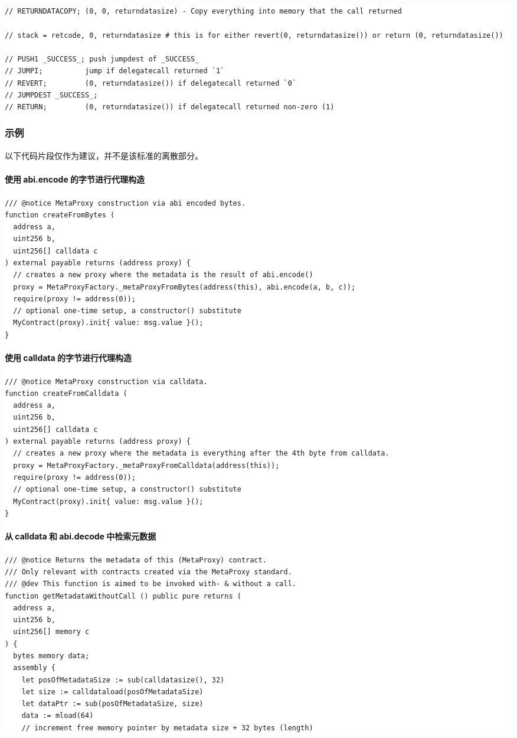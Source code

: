```
// RETURNDATACOPY; (0, 0, returndatasize) - Copy everything into memory that the call returned

// stack = retcode, 0, returndatasize # this is for either revert(0, returndatasize()) or return (0, returndatasize())

// PUSH1 _SUCCESS_; push jumpdest of _SUCCESS_
// JUMPI;          jump if delegatecall returned `1`
// REVERT;         (0, returndatasize()) if delegatecall returned `0`
// JUMPDEST _SUCCESS_;
// RETURN;         (0, returndatasize()) if delegatecall returned non-zero (1)
```

### 示例
以下代码片段仅作为建议，并不是该标准的离散部分。

#### 使用 abi.encode 的字节进行代理构造
```solidity
/// @notice MetaProxy construction via abi encoded bytes.
function createFromBytes (
  address a,
  uint256 b,
  uint256[] calldata c
) external payable returns (address proxy) {
  // creates a new proxy where the metadata is the result of abi.encode()
  proxy = MetaProxyFactory._metaProxyFromBytes(address(this), abi.encode(a, b, c));
  require(proxy != address(0));
  // optional one-time setup, a constructor() substitute
  MyContract(proxy).init{ value: msg.value }();
}
```

#### 使用 calldata 的字节进行代理构造
```solidity
/// @notice MetaProxy construction via calldata.
function createFromCalldata (
  address a,
  uint256 b,
  uint256[] calldata c
) external payable returns (address proxy) {
  // creates a new proxy where the metadata is everything after the 4th byte from calldata.
  proxy = MetaProxyFactory._metaProxyFromCalldata(address(this));
  require(proxy != address(0));
  // optional one-time setup, a constructor() substitute
  MyContract(proxy).init{ value: msg.value }();
}
```

#### 从 calldata 和 abi.decode 中检索元数据
```solidity
/// @notice Returns the metadata of this (MetaProxy) contract.
/// Only relevant with contracts created via the MetaProxy standard.
/// @dev This function is aimed to be invoked with- & without a call.
function getMetadataWithoutCall () public pure returns (
  address a,
  uint256 b,
  uint256[] memory c
) {
  bytes memory data;
  assembly {
    let posOfMetadataSize := sub(calldatasize(), 32)
    let size := calldataload(posOfMetadataSize)
    let dataPtr := sub(posOfMetadataSize, size)
    data := mload(64)
    // increment free memory pointer by metadata size + 32 bytes (length)
```